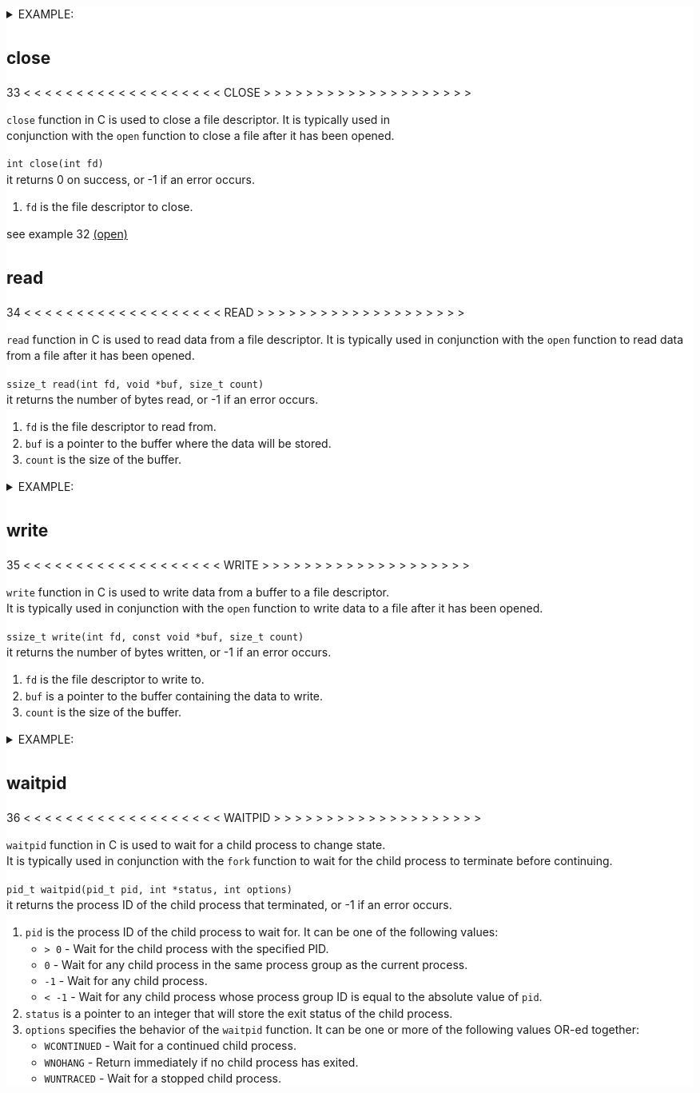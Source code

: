 <details><summary>EXAMPLE:</summary></details>


## close
33 < < < < < < < < < < < < < < < < < < < CLOSE > > > > > > > > > > > > > > > > > > > >

`close` function in C is used to close a file descriptor. It is typically used in  
conjunction with the `open` function to close a file after it has been opened.  
 
`int close(int fd)`  
it returns 0 on success, or -1 if an error occurs.  
1) `fd` is the file descriptor to close.  
 
see example 32 [(open)](#open)


## read
34 < < < < < < < < < < < < < < < < < < < READ > > > > > > > > > > > > > > > > > > > >

`read` function in C is used to read data from a file descriptor. It is typically used
in conjunction with the `open` function to read data from a file after it has been opened.

`ssize_t read(int fd, void *buf, size_t count)`  
it returns the number of bytes read, or -1 if an error occurs.
1) `fd` is the file descriptor to read from.
2) `buf` is a pointer to the buffer where the data will be stored.
3) `count` is the size of the buffer.

<details><summary>EXAMPLE:</summary></details>


## write
35 < < < < < < < < < < < < < < < < < < < WRITE > > > > > > > > > > > > > > > > > > > >

`write` function in C is used to write data from a buffer to a file descriptor.  
It is typically used in conjunction with the `open` function to write data to a file
after it has been opened.  

`ssize_t write(int fd, const void *buf, size_t count)`  
it returns the number of bytes written, or -1 if an error occurs.  
1) `fd` is the file descriptor to write to.  
2) `buf` is a pointer to the buffer containing the data to write.  
3) `count` is the size of the buffer.  

<details><summary>EXAMPLE:</summary></details>


## waitpid
36 < < < < < < < < < < < < < < < < < < < WAITPID > > > > > > > > > > > > > > > > > > > >

`waitpid` function in C is used to wait for a child process to change state.  
It is typically used in conjunction with the `fork` function to wait for the child process
to terminate before continuing.

`pid_t waitpid(pid_t pid, int *status, int options)`  
it returns the process ID of the child process that terminated, or -1 if an error occurs.  
1) `pid` is the process ID of the child process to wait for. It can be one of the following values:
	- `> 0` - Wait for the child process with the specified PID.
	- `0` - Wait for any child process in the same process group as the current process.
	- `-1` - Wait for any child process.
	- `< -1` - Wait for any child process whose process group ID is equal to the absolute value of `pid`.
2) `status` is a pointer to an integer that will store the exit status of the child process.
3) `options` specifies the behavior of the `waitpid` function. It can be one or more of the following values OR-ed together:
	- `WCONTINUED` - Wait for a continued child process.
	- `WNOHANG` - Return immediately if no child process has exited.
	- `WUNTRACED` - Wait for a stopped child process.
